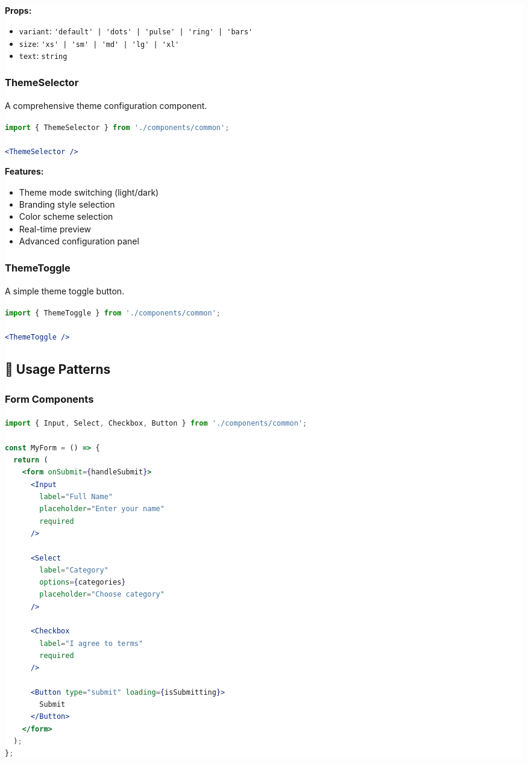 **Props:**
- `variant`: `'default' | 'dots' | 'pulse' | 'ring' | 'bars'`
- `size`: `'xs' | 'sm' | 'md' | 'lg' | 'xl'`
- `text`: `string`

### ThemeSelector

A comprehensive theme configuration component.

```jsx
import { ThemeSelector } from './components/common';

<ThemeSelector />
```

**Features:**
- Theme mode switching (light/dark)
- Branding style selection
- Color scheme selection
- Real-time preview
- Advanced configuration panel

### ThemeToggle

A simple theme toggle button.

```jsx
import { ThemeToggle } from './components/common';

<ThemeToggle />
```

## 🎯 Usage Patterns

### Form Components

```jsx
import { Input, Select, Checkbox, Button } from './components/common';

const MyForm = () => {
  return (
    <form onSubmit={handleSubmit}>
      <Input
        label="Full Name"
        placeholder="Enter your name"
        required
      />
      
      <Select
        label="Category"
        options={categories}
        placeholder="Choose category"
      />
      
      <Checkbox
        label="I agree to terms"
        required
      />
      
      <Button type="submit" loading={isSubmitting}>
        Submit
      </Button>
    </form>
  );
};
```